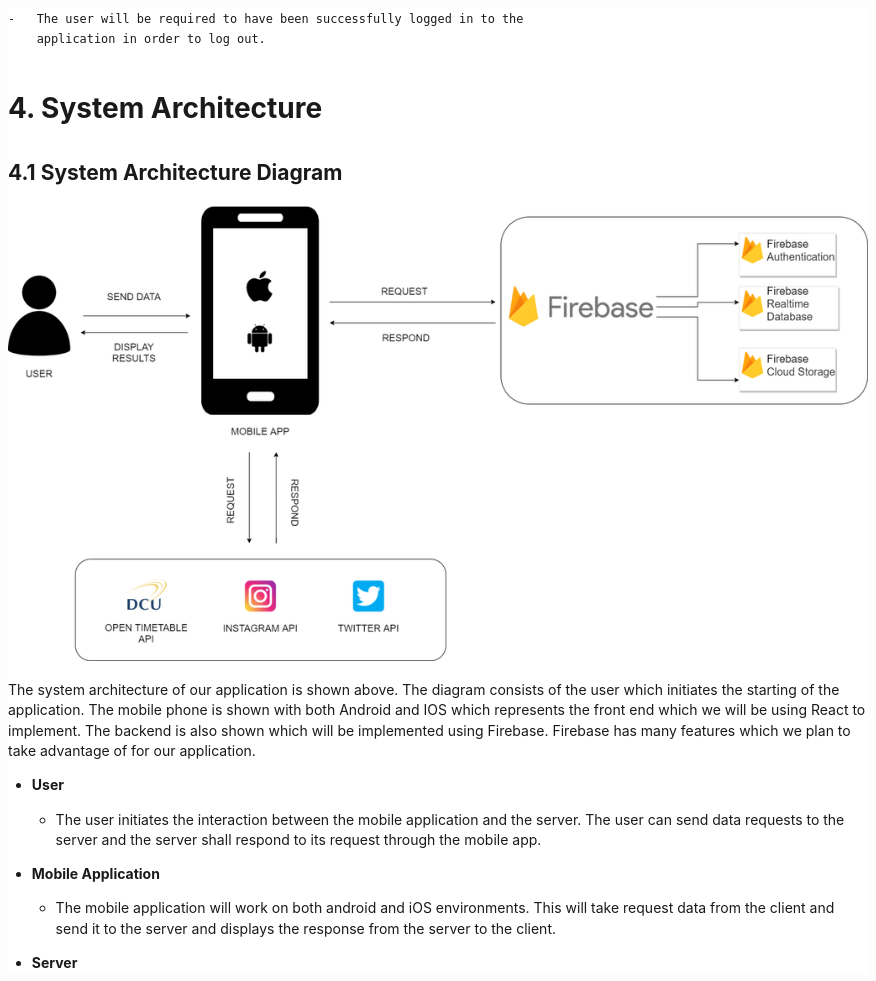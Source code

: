     -   The user will be required to have been successfully logged in to the
        application in order to log out.

# **4. System Architecture**

## **4.1 System Architecture Diagram**

![System Architecture Diagram](functional_spec/graphs/system_architecture.png)

The system architecture of our application is shown above. The diagram consists
of the user which initiates the starting of the application. The mobile phone is
shown with both Android and IOS which represents the front end which we will be
using React to implement. The backend is also shown which will be implemented
using Firebase. Firebase has many features which we plan to take advantage of
for our application.

-   **User**

    -   The user initiates the interaction between the mobile application and
        the server. The user can send data requests to the server and the server
        shall respond to its request through the mobile app.

-   **Mobile Application**

    -   The mobile application will work on both android and iOS environments.
        This will take request data from the client and send it to the server
        and displays the response from the server to the client.

-   **Server**
